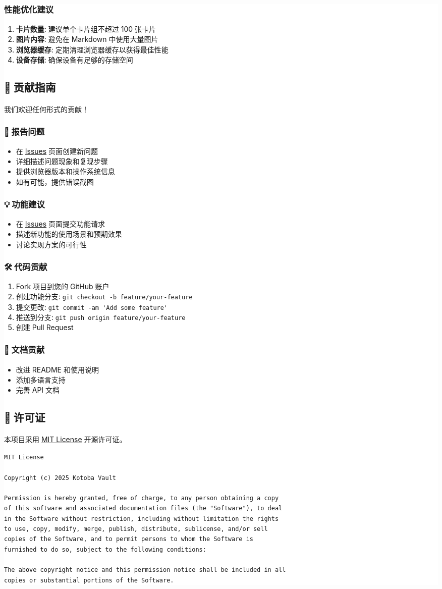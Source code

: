 ### 性能优化建议

1. **卡片数量**: 建议单个卡片组不超过 100 张卡片
2. **图片内容**: 避免在 Markdown 中使用大量图片
3. **浏览器缓存**: 定期清理浏览器缓存以获得最佳性能
4. **设备存储**: 确保设备有足够的存储空间

## 🤝 贡献指南

我们欢迎任何形式的贡献！

### 🐛 报告问题
- 在 [Issues](../../issues) 页面创建新问题
- 详细描述问题现象和复现步骤
- 提供浏览器版本和操作系统信息
- 如有可能，提供错误截图

### 💡 功能建议
- 在 [Issues](../../issues) 页面提交功能请求
- 描述新功能的使用场景和预期效果
- 讨论实现方案的可行性

### 🛠 代码贡献
1. Fork 项目到您的 GitHub 账户
2. 创建功能分支: `git checkout -b feature/your-feature`
3. 提交更改: `git commit -am 'Add some feature'`
4. 推送到分支: `git push origin feature/your-feature`
5. 创建 Pull Request

### 📝 文档贡献
- 改进 README 和使用说明
- 添加多语言支持
- 完善 API 文档

## 📄 许可证

本项目采用 [MIT License](LICENSE) 开源许可证。

```
MIT License

Copyright (c) 2025 Kotoba Vault

Permission is hereby granted, free of charge, to any person obtaining a copy
of this software and associated documentation files (the "Software"), to deal
in the Software without restriction, including without limitation the rights
to use, copy, modify, merge, publish, distribute, sublicense, and/or sell
copies of the Software, and to permit persons to whom the Software is
furnished to do so, subject to the following conditions:

The above copyright notice and this permission notice shall be included in all
copies or substantial portions of the Software.
```
